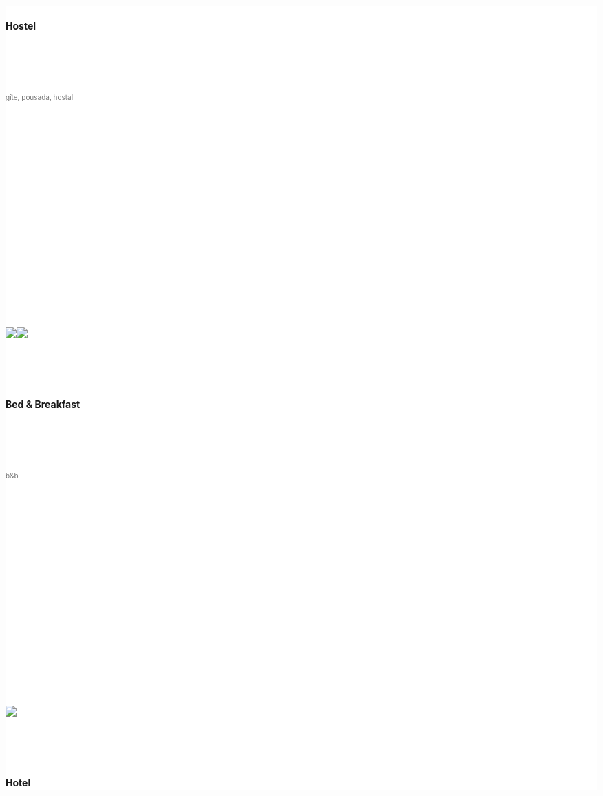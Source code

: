 <br>
<b>Hostel</b>

<BR>

<br>
<br>
<FONT color="#777777" size="1"><br>
<br>
gîte, pousada, hostal<br>
<br>
</FONT><br>
<br>
<br>
<br>
<BR><br>
<br>
<br>
<br>
<FONT color="#ffffff" size="1"><br>
<br>
----------------------------------------<br>
<br>
</FONT><br>
<br>
</th></thead><tbody>
<tr><td><img src='http://google-maps-icons.googlecode.com/files/bedandbreakfast1.png' /><img src='http://google-maps-icons.googlecode.com/files/bedandbreakfast2.png' /> <br>
<br>
<BR><br>
<br>
<b>Bed & Breakfast</b>

<BR>

<br>
<br>
<FONT color="#777777" size="1"><br>
<br>
b&b<br>
<br>
</FONT><br>
<br>
<br>
<br>
<BR><br>
<br>
<br>
<br>
<FONT color="#ffffff" size="1"><br>
<br>
----------------------------------------<br>
<br>
</FONT><br>
<br>
</td><td><img src='http://google-maps-icons.googlecode.com/files/hotel.png' /> <br>
<br>
<BR><br>
<br>
<b>Hotel</b>
